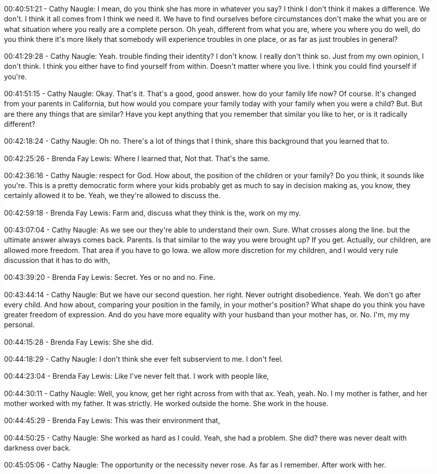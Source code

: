 00:40:51:21 - Cathy Naugle: I mean, do you think she has more in whatever you say? I think I don't think it makes a difference. We don't. I think it all comes from I think we need it. We have to find ourselves before circumstances don't make the what you are or what situation where you really are a complete person. Oh yeah, different from what you are, where you where you do well, do you think there it's more likely that somebody will experience troubles in one place, or as far as just troubles in general?

00:41:29:28 - Cathy Naugle: Yeah. trouble finding their identity? I don't know. I really don't think so. Just from my own opinion, I don't think. I think you either have to find yourself from within. Doesn't matter where you live. I think you could find yourself if you're.

00:41:51:15 - Cathy Naugle: Okay. That's it. That's a good, good answer. how do your family life now? Of course. It's changed from your parents in California, but how would you compare your family today with your family when you were a child? But. But are there any things that are similar? Have you kept anything that you remember that similar you like to her, or is it radically different?

00:42:18:24 - Cathy Naugle: Oh no. There's a lot of things that I think, share this background that you learned that to.

00:42:25:26 - Brenda Fay Lewis: Where I learned that, Not that. That's the same.

00:42:36:16 - Cathy Naugle: respect for God. How about, the position of the children or your family? Do you think, it sounds like you're. This is a pretty democratic form where your kids probably get as much to say in decision making as, you know, they certainly allowed it to be. Yeah, we they're allowed to discuss the.

00:42:59:18 - Brenda Fay Lewis: Farm and, discuss what they think is the, work on my my.

00:43:07:04 - Cathy Naugle: As we see our they're able to understand their own. Sure. What crosses along the line. but the ultimate answer always comes back. Parents. Is that similar to the way you were brought up? If you get. Actually, our children, are allowed more freedom. That area if you have to go Iowa. we allow more discretion for my children, and I would very rule discussion that it has to do with,

00:43:39:20 - Brenda Fay Lewis: Secret. Yes or no and no. Fine.

00:43:44:14 - Cathy Naugle: But we have our second question. her right. Never outright disobedience. Yeah. We don't go after every child. And how about, comparing your position in the family, in your mother's position? What shape do you think you have greater freedom of expression. And do you have more equality with your husband than your mother has, or. No. I'm, my my personal.

00:44:15:28 - Brenda Fay Lewis: She she did.

00:44:18:29 - Cathy Naugle: I don't think she ever felt subservient to me. I don't feel.

00:44:23:04 - Brenda Fay Lewis: Like I've never felt that. I work with people like,

00:44:30:11 - Cathy Naugle: Well, you know, get her right across from with that ax. Yeah, yeah. No. I my mother is father, and her mother worked with my father. It was strictly. He worked outside the home. She work in the house.

00:44:45:29 - Brenda Fay Lewis: This was their environment that,

00:44:50:25 - Cathy Naugle: She worked as hard as I could. Yeah, she had a problem. She did? there was never dealt with darkness over back.

00:45:05:06 - Cathy Naugle: The opportunity or the necessity never rose. As far as I remember. After work with her.
